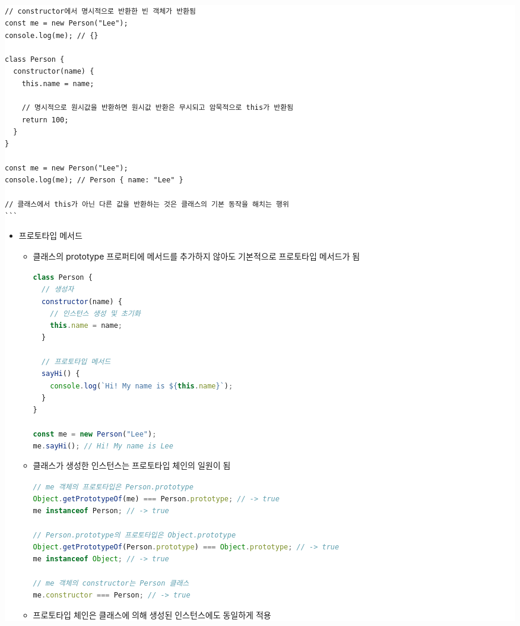     // constructor에서 명시적으로 반환한 빈 객체가 반환됨
    const me = new Person("Lee");
    console.log(me); // {}

    class Person {
      constructor(name) {
        this.name = name;

        // 명시적으로 원시값을 반환하면 원시값 반환은 무시되고 암묵적으로 this가 반환됨
        return 100;
      }
    }

    const me = new Person("Lee");
    console.log(me); // Person { name: "Lee" }

    // 클래스에서 this가 아닌 다른 값을 반환하는 것은 클래스의 기본 동작을 해치는 행위
    ```

- 프로토타입 메서드

  - 클래스의 prototype 프로퍼티에 메서드를 추가하지 않아도 기본적으로 프로토타입 메서드가 됨

    ```jsx
    class Person {
      // 생성자
      constructor(name) {
        // 인스턴스 생성 및 초기화
        this.name = name;
      }

      // 프로토타입 메서드
      sayHi() {
        console.log(`Hi! My name is ${this.name}`);
      }
    }

    const me = new Person("Lee");
    me.sayHi(); // Hi! My name is Lee
    ```

  - 클래스가 생성한 인스턴스는 프로토타입 체인의 일원이 됨

    ```jsx
    // me 객체의 프로토타입은 Person.prototype
    Object.getPrototypeOf(me) === Person.prototype; // -> true
    me instanceof Person; // -> true

    // Person.prototype의 프로토타입은 Object.prototype
    Object.getPrototypeOf(Person.prototype) === Object.prototype; // -> true
    me instanceof Object; // -> true

    // me 객체의 constructor는 Person 클래스
    me.constructor === Person; // -> true
    ```

  - 프로토타입 체인은 클래스에 의해 생성된 인스턴스에도 동일하게 적용
